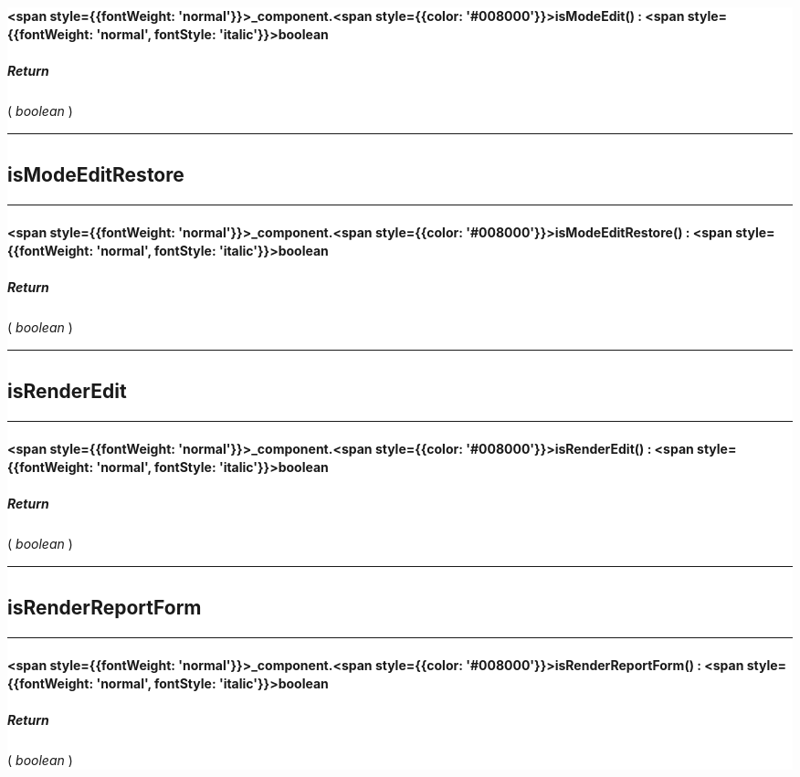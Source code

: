 #### <span style={{fontWeight: 'normal'}}>_component</span>.<span style={{color: '#008000'}}>isModeEdit</span>() : <span style={{fontWeight: 'normal', fontStyle: 'italic'}}>boolean</span>
##### Return

( _boolean_ )


---

## isModeEditRestore

---

#### <span style={{fontWeight: 'normal'}}>_component</span>.<span style={{color: '#008000'}}>isModeEditRestore</span>() : <span style={{fontWeight: 'normal', fontStyle: 'italic'}}>boolean</span>
##### Return

( _boolean_ )


---

## isRenderEdit

---

#### <span style={{fontWeight: 'normal'}}>_component</span>.<span style={{color: '#008000'}}>isRenderEdit</span>() : <span style={{fontWeight: 'normal', fontStyle: 'italic'}}>boolean</span>
##### Return

( _boolean_ )


---

## isRenderReportForm

---

#### <span style={{fontWeight: 'normal'}}>_component</span>.<span style={{color: '#008000'}}>isRenderReportForm</span>() : <span style={{fontWeight: 'normal', fontStyle: 'italic'}}>boolean</span>
##### Return

( _boolean_ )

